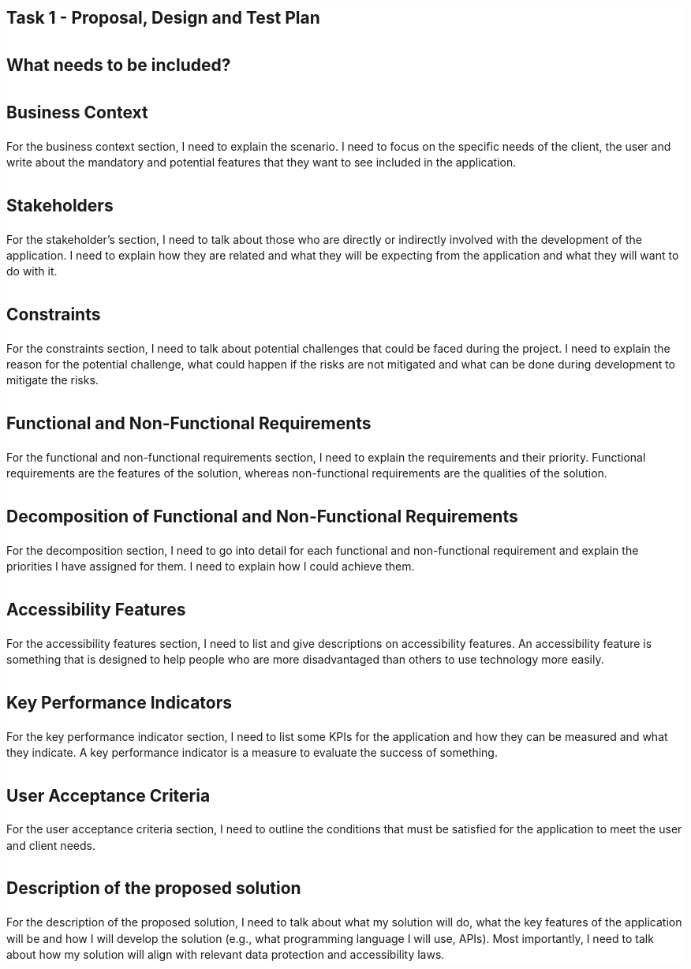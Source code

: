 ## Task 1 - Proposal, Design and Test Plan

## What needs to be included?

## Business Context
For the business context section, I need to explain the scenario. I need to focus on the specific needs of the client, the user and write about the mandatory and potential features that they want to see included in the application.

## Stakeholders
For the stakeholder’s section, I need to talk about those who are directly or indirectly involved with the development of the application. I need to explain how they are related and what they will be expecting from the application and what they will want to do with it.

## Constraints
For the constraints section, I need to talk about potential challenges that could be faced during the project. I need to explain the reason for the potential challenge, what could happen if the risks are not mitigated and what can be done during development to mitigate the risks.

## Functional and Non-Functional Requirements
For the functional and non-functional requirements section, I need to explain the requirements and their priority. Functional requirements are the features of the solution, whereas non-functional requirements are the qualities of the solution.

## Decomposition of Functional and Non-Functional Requirements
For the decomposition section, I need to go into detail for each functional and non-functional requirement and explain the priorities I have assigned for them. I need to explain how I could achieve them.

## Accessibility Features
For the accessibility features section, I need to list and give descriptions on accessibility features. An accessibility feature is something that is designed to help people who are more disadvantaged than others to use technology more easily.
## Key Performance Indicators
For the key performance indicator section, I need to list some KPIs for the application and how they can be measured and what they indicate. A key performance indicator is a measure to evaluate the success of something.

## User Acceptance Criteria
For the user acceptance criteria section, I need to outline the conditions that must be satisfied for the application to meet the user and client needs. 

## Description of the proposed solution
For the description of the proposed solution, I need to talk about what my solution will do, what the key features of the application will be and how I will develop the solution (e.g., what programming language I will use, APIs). Most importantly, I need to talk about how my solution will align with relevant data protection and accessibility laws.
